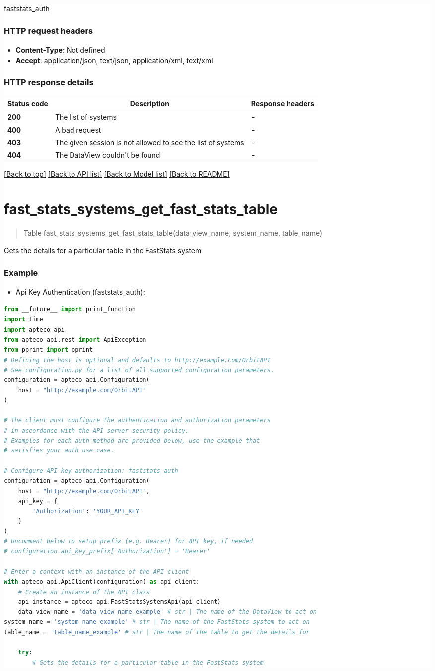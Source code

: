 [faststats_auth](../README.md#faststats_auth)

### HTTP request headers

 - **Content-Type**: Not defined
 - **Accept**: application/json, text/json, application/xml, text/xml

### HTTP response details
| Status code | Description | Response headers |
|-------------|-------------|------------------|
**200** | The list of systems |  -  |
**400** | A bad request |  -  |
**403** | The given session is not allowed to see the list of systems |  -  |
**404** | The DataView couldn&#39;t be found |  -  |

[[Back to top]](#) [[Back to API list]](../README.md#documentation-for-api-endpoints) [[Back to Model list]](../README.md#documentation-for-models) [[Back to README]](../README.md)

# **fast_stats_systems_get_fast_stats_table**
> Table fast_stats_systems_get_fast_stats_table(data_view_name, system_name, table_name)

Gets the details for a particular table in the FastStats system

### Example

* Api Key Authentication (faststats_auth):
```python
from __future__ import print_function
import time
import apteco_api
from apteco_api.rest import ApiException
from pprint import pprint
# Defining the host is optional and defaults to http://example.com/OrbitAPI
# See configuration.py for a list of all supported configuration parameters.
configuration = apteco_api.Configuration(
    host = "http://example.com/OrbitAPI"
)

# The client must configure the authentication and authorization parameters
# in accordance with the API server security policy.
# Examples for each auth method are provided below, use the example that
# satisfies your auth use case.

# Configure API key authorization: faststats_auth
configuration = apteco_api.Configuration(
    host = "http://example.com/OrbitAPI",
    api_key = {
        'Authorization': 'YOUR_API_KEY'
    }
)
# Uncomment below to setup prefix (e.g. Bearer) for API key, if needed
# configuration.api_key_prefix['Authorization'] = 'Bearer'

# Enter a context with an instance of the API client
with apteco_api.ApiClient(configuration) as api_client:
    # Create an instance of the API class
    api_instance = apteco_api.FastStatsSystemsApi(api_client)
    data_view_name = 'data_view_name_example' # str | The name of the DataView to act on
system_name = 'system_name_example' # str | The name of the FastStats system to act on
table_name = 'table_name_example' # str | The name of the table to get the details for

    try:
        # Gets the details for a particular table in the FastStats system
```